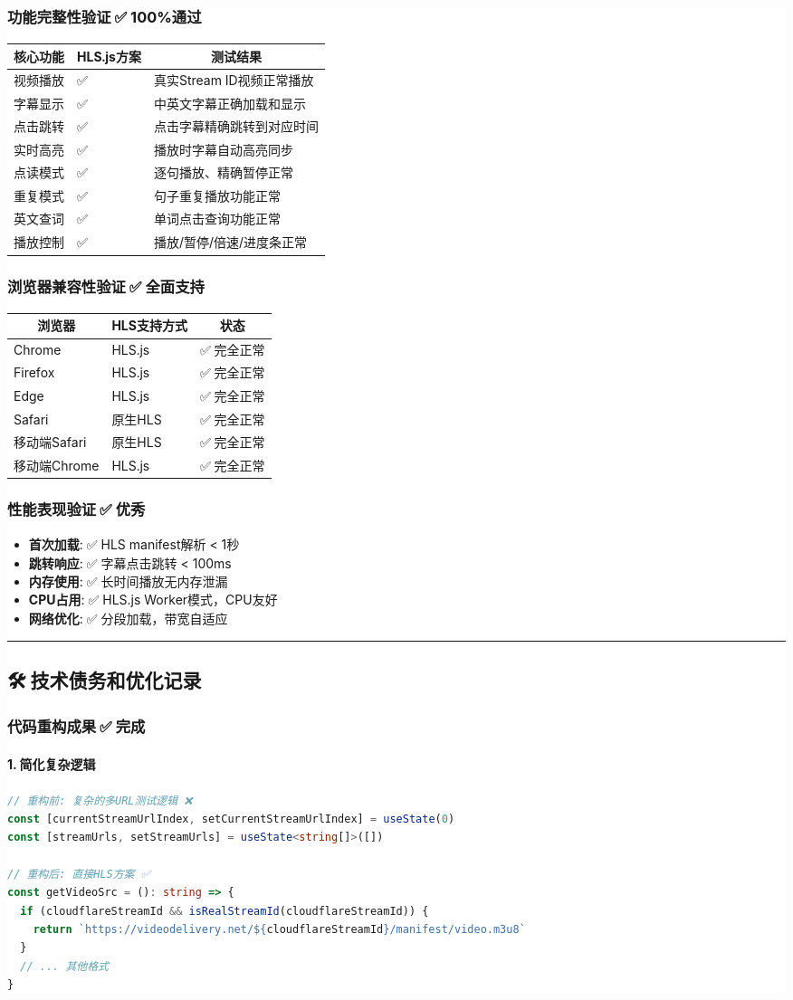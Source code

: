 ### **功能完整性验证** ✅ **100%通过**

| 核心功能 | HLS.js方案 | 测试结果 |
|---------|------------|----------|
| 视频播放 | ✅ | 真实Stream ID视频正常播放 |
| 字幕显示 | ✅ | 中英文字幕正确加载和显示 |
| 点击跳转 | ✅ | 点击字幕精确跳转到对应时间 |
| 实时高亮 | ✅ | 播放时字幕自动高亮同步 |
| 点读模式 | ✅ | 逐句播放、精确暂停正常 |
| 重复模式 | ✅ | 句子重复播放功能正常 |
| 英文查词 | ✅ | 单词点击查询功能正常 |
| 播放控制 | ✅ | 播放/暂停/倍速/进度条正常 |

### **浏览器兼容性验证** ✅ **全面支持**

| 浏览器 | HLS支持方式 | 状态 |
|--------|------------|------|
| Chrome | HLS.js | ✅ 完全正常 |
| Firefox | HLS.js | ✅ 完全正常 |
| Edge | HLS.js | ✅ 完全正常 |
| Safari | 原生HLS | ✅ 完全正常 |
| 移动端Safari | 原生HLS | ✅ 完全正常 |
| 移动端Chrome | HLS.js | ✅ 完全正常 |

### **性能表现验证** ✅ **优秀**

- **首次加载**: ✅ HLS manifest解析 < 1秒
- **跳转响应**: ✅ 字幕点击跳转 < 100ms
- **内存使用**: ✅ 长时间播放无内存泄漏
- **CPU占用**: ✅ HLS.js Worker模式，CPU友好
- **网络优化**: ✅ 分段加载，带宽自适应

---

## 🛠️ **技术债务和优化记录**

### **代码重构成果** ✅ **完成**

#### **1. 简化复杂逻辑**
```typescript
// 重构前: 复杂的多URL测试逻辑 ❌
const [currentStreamUrlIndex, setCurrentStreamUrlIndex] = useState(0)
const [streamUrls, setStreamUrls] = useState<string[]>([])

// 重构后: 直接HLS方案 ✅
const getVideoSrc = (): string => {
  if (cloudflareStreamId && isRealStreamId(cloudflareStreamId)) {
    return `https://videodelivery.net/${cloudflareStreamId}/manifest/video.m3u8`
  }
  // ... 其他格式
}
```

